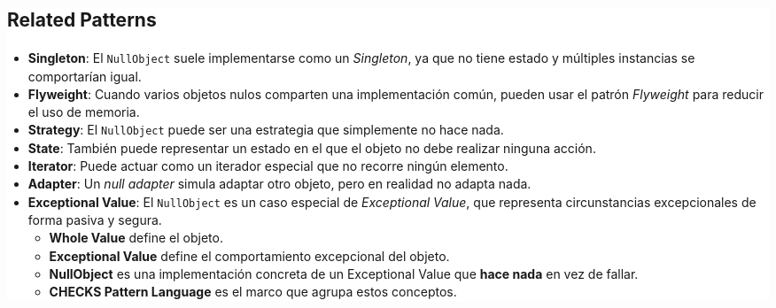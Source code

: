 ## Related Patterns 

- **Singleton**: El `NullObject` suele implementarse como un *Singleton*, ya que no tiene estado y múltiples instancias se comportarían igual.
- **Flyweight**: Cuando varios objetos nulos comparten una implementación común, pueden usar el patrón *Flyweight* para reducir el uso de memoria.
- **Strategy**: El `NullObject` puede ser una estrategia que simplemente no hace nada.
- **State**: También puede representar un estado en el que el objeto no debe realizar ninguna acción.
- **Iterator**: Puede actuar como un iterador especial que no recorre ningún elemento.
- **Adapter**: Un *null adapter* simula adaptar otro objeto, pero en realidad no adapta nada.
- **Exceptional Value**: El `NullObject` es un caso especial de *Exceptional Value*, que representa circunstancias excepcionales de forma pasiva y segura.
    - **Whole Value** define el objeto.  
    - **Exceptional Value** define el comportamiento excepcional del objeto.  
    - **NullObject** es una implementación concreta de un Exceptional Value que **hace nada** en vez de fallar.  
    - **CHECKS Pattern Language** es el marco que agrupa estos conceptos.

